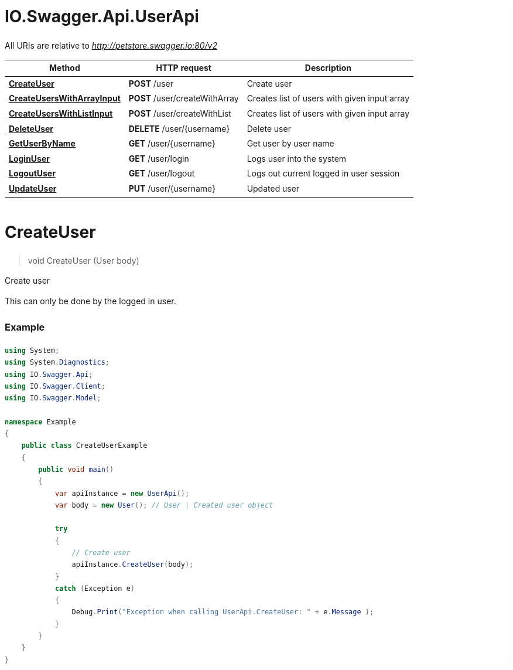 # IO.Swagger.Api.UserApi

All URIs are relative to *http://petstore.swagger.io:80/v2*

Method | HTTP request | Description
------------- | ------------- | -------------
[**CreateUser**](UserApi.md#createuser) | **POST** /user | Create user
[**CreateUsersWithArrayInput**](UserApi.md#createuserswitharrayinput) | **POST** /user/createWithArray | Creates list of users with given input array
[**CreateUsersWithListInput**](UserApi.md#createuserswithlistinput) | **POST** /user/createWithList | Creates list of users with given input array
[**DeleteUser**](UserApi.md#deleteuser) | **DELETE** /user/{username} | Delete user
[**GetUserByName**](UserApi.md#getuserbyname) | **GET** /user/{username} | Get user by user name
[**LoginUser**](UserApi.md#loginuser) | **GET** /user/login | Logs user into the system
[**LogoutUser**](UserApi.md#logoutuser) | **GET** /user/logout | Logs out current logged in user session
[**UpdateUser**](UserApi.md#updateuser) | **PUT** /user/{username} | Updated user

<a name="createuser"></a>
# **CreateUser**
> void CreateUser (User body)

Create user

This can only be done by the logged in user.

### Example
```csharp
using System;
using System.Diagnostics;
using IO.Swagger.Api;
using IO.Swagger.Client;
using IO.Swagger.Model;

namespace Example
{
    public class CreateUserExample
    {
        public void main()
        {
            var apiInstance = new UserApi();
            var body = new User(); // User | Created user object

            try
            {
                // Create user
                apiInstance.CreateUser(body);
            }
            catch (Exception e)
            {
                Debug.Print("Exception when calling UserApi.CreateUser: " + e.Message );
            }
        }
    }
}
```
